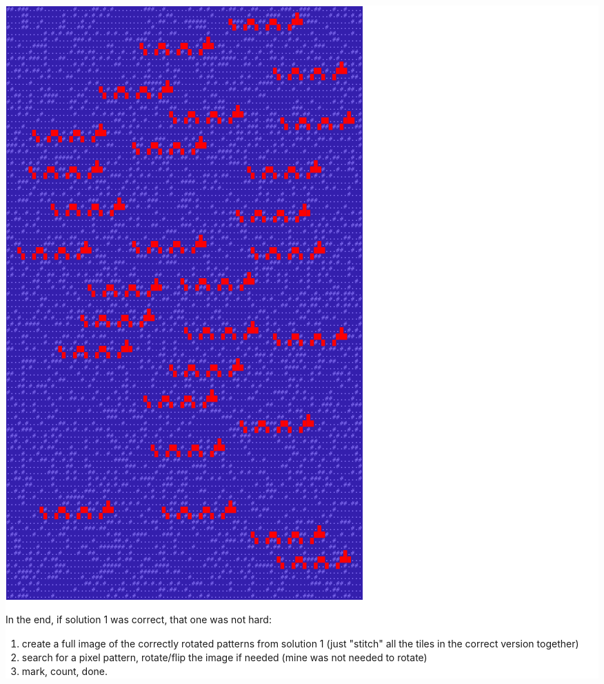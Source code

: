 ![Sea Monsters from Day 20](20-sea_monsters.png)

In the end, if solution 1 was correct, that one was not hard:

1. create a full image of the correctly rotated patterns from solution 1 (just "stitch" all the tiles
   in the correct version together)
2. search for a pixel pattern, rotate/flip the image if needed (mine was not needed to rotate)
3. mark, count, done.
